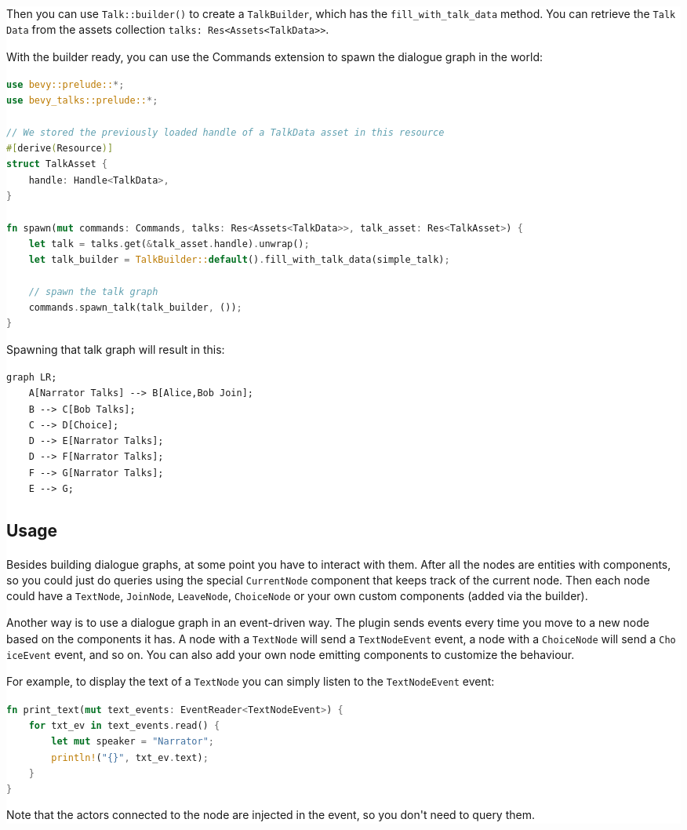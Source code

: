 Then you can use `Talk::builder()` to create a `TalkBuilder`, which has the `fill_with_talk_data` method. 
You can retrieve the `TalkData` from the assets collection `talks: Res<Assets<TalkData>>`.

With the builder ready, you can use the Commands extension to spawn the dialogue graph in the world:

```rust
use bevy::prelude::*;
use bevy_talks::prelude::*;

// We stored the previously loaded handle of a TalkData asset in this resource
#[derive(Resource)]
struct TalkAsset {
    handle: Handle<TalkData>,
}

fn spawn(mut commands: Commands, talks: Res<Assets<TalkData>>, talk_asset: Res<TalkAsset>) {
    let talk = talks.get(&talk_asset.handle).unwrap();
    let talk_builder = TalkBuilder::default().fill_with_talk_data(simple_talk);

    // spawn the talk graph
    commands.spawn_talk(talk_builder, ());
}
```

Spawning that talk graph will result in this:

```mermaid
graph LR;
    A[Narrator Talks] --> B[Alice,Bob Join];
    B --> C[Bob Talks];
    C --> D[Choice];
    D --> E[Narrator Talks];
    D --> F[Narrator Talks];
    F --> G[Narrator Talks];
    E --> G;
```

## Usage

Besides building dialogue graphs, at some point you have to interact with them. 
After all the nodes are entities with components, so you could just do queries using the special `CurrentNode` component that keeps track of the current node. Then each node could have a `TextNode`, `JoinNode`, `LeaveNode`, `ChoiceNode` or your own custom components (added via the builder). 

Another way is to use a dialogue graph in an event-driven way. The plugin sends events every time you move to a new node based on the components it has. A node with a `TextNode` will send a `TextNodeEvent` event, a node with a `ChoiceNode` will send a `ChoiceEvent` event, and so on. You can also add your own node emitting components to customize the behaviour.

For example, to display the text of a `TextNode` you can simply listen to the `TextNodeEvent` event:

```rust
fn print_text(mut text_events: EventReader<TextNodeEvent>) {
    for txt_ev in text_events.read() {
        let mut speaker = "Narrator";
        println!("{}", txt_ev.text);
    }
}
```
Note that the actors connected to the node are injected in the event, so you don't need to query them.
